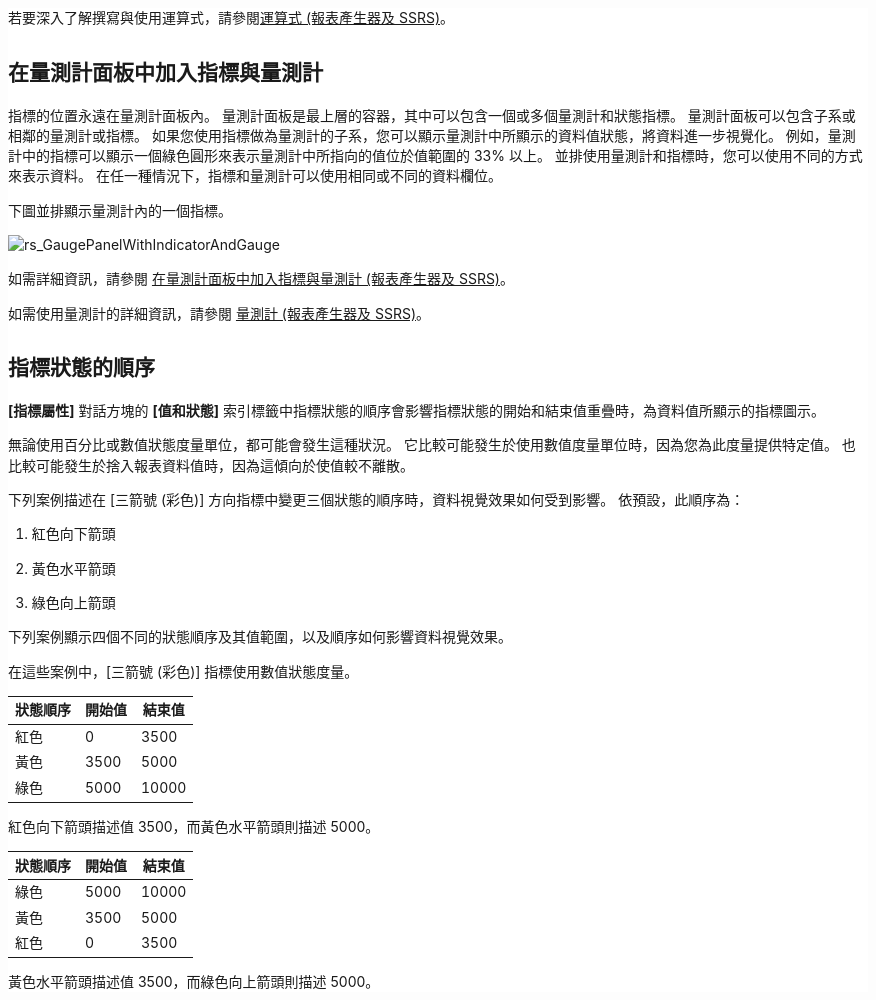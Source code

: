  若要深入了解撰寫與使用運算式，請參閱[運算式 &#40;報表產生器及 SSRS&#41;](../../reporting-services/report-design/expressions-report-builder-and-ssrs.md)。  
  
##  <a name="IncludingIndicatorsInGauges"></a> 在量測計面板中加入指標與量測計  
 指標的位置永遠在量測計面板內。 量測計面板是最上層的容器，其中可以包含一個或多個量測計和狀態指標。 量測計面板可以包含子系或相鄰的量測計或指標。 如果您使用指標做為量測計的子系，您可以顯示量測計中所顯示的資料值狀態，將資料進一步視覺化。 例如，量測計中的指標可以顯示一個綠色圓形來表示量測計中所指向的值位於值範圍的 33% 以上。 並排使用量測計和指標時，您可以使用不同的方式來表示資料。 在任一種情況下，指標和量測計可以使用相同或不同的資料欄位。  
  
 下圖並排顯示量測計內的一個指標。  
  
 ![rs_GaugePanelWithIndicatorAndGauge](../../reporting-services/report-design/media/rs-gaugepanelwithindicatorandgauge.gif "rs_GaugePanelWithIndicatorAndGauge")  
  
 如需詳細資訊，請參閱 [在量測計面板中加入指標與量測計 &#40;報表產生器及 SSRS&#41;](../../reporting-services/report-design/include-indicators-and-gauges-in-a-gauge-panel-report-builder-and-ssrs.md)。  
  
 如需使用量測計的詳細資訊，請參閱 [量測計 &#40;報表產生器及 SSRS&#41;](../../reporting-services/report-design/gauges-report-builder-and-ssrs.md)。  
  
##  <a name="SequenceIndicatorStates"></a> 指標狀態的順序  
 **[指標屬性]** 對話方塊的 **[值和狀態]** 索引標籤中指標狀態的順序會影響指標狀態的開始和結束值重疊時，為資料值所顯示的指標圖示。  
  
 無論使用百分比或數值狀態度量單位，都可能會發生這種狀況。 它比較可能發生於使用數值度量單位時，因為您為此度量提供特定值。 也比較可能發生於捨入報表資料值時，因為這傾向於使值較不離散。  
  
 下列案例描述在 [三箭號 (彩色)] 方向指標中變更三個狀態的順序時，資料視覺效果如何受到影響。 依預設，此順序為：  
  
1.  紅色向下箭頭  
  
2.  黃色水平箭頭  
  
3.  綠色向上箭頭  
  
 下列案例顯示四個不同的狀態順序及其值範圍，以及順序如何影響資料視覺效果。  
  
 在這些案例中，[三箭號 (彩色)] 指標使用數值狀態度量。  
  
|狀態順序|開始值|結束值|  
|--------------------|-----------------|---------------|  
|紅色|0|3500|  
|黃色|3500|5000|  
|綠色|5000|10000|  
  
 紅色向下箭頭描述值 3500，而黃色水平箭頭則描述 5000。  
  
|狀態順序|開始值|結束值|  
|--------------------|-----------------|---------------|  
|綠色|5000|10000|  
|黃色|3500|5000|  
|紅色|0|3500|  
  
 黃色水平箭頭描述值 3500，而綠色向上箭頭則描述 5000。  
  